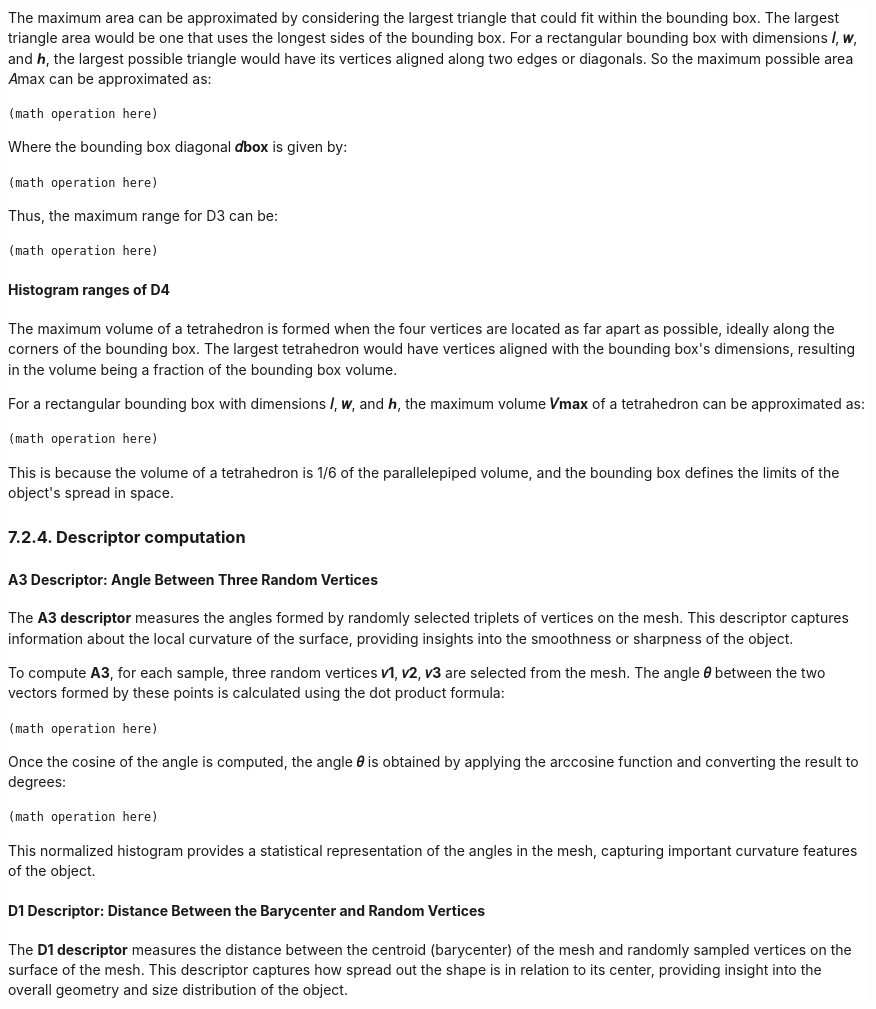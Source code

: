 The maximum area can be approximated by considering the largest triangle that could fit within the bounding box. The largest triangle area would be one that uses the longest sides of the bounding box. For a rectangular bounding box with dimensions **𝑙**, **𝑤**, and **ℎ**, the largest possible triangle would have its vertices aligned along two edges or diagonals. So the maximum possible area 𝐴max can be approximated as:

⁡`(math operation here)`

Where the bounding box diagonal **𝑑box** is given by:

⁡`(math operation here)`

Thus, the maximum range for D3 can be:

⁡`(math operation here)`


#### Histogram ranges of D4
The maximum volume of a tetrahedron is formed when the four vertices are located as far apart as possible, ideally along the corners of the bounding box. The largest tetrahedron would have vertices aligned with the bounding box's dimensions, resulting in the volume being a fraction of the bounding box volume.

For a rectangular bounding box with dimensions **𝑙**, **𝑤**, and **ℎ**, the maximum volume **𝑉max** of a tetrahedron can be approximated as:

⁡`(math operation here)`

This is because the volume of a tetrahedron is 1/6 of the parallelepiped volume, and the bounding box defines the limits of the object's spread in space.


### 7.2.4. Descriptor computation

#### A3 Descriptor: Angle Between Three Random Vertices
The **A3 descriptor** measures the angles formed by randomly selected triplets of vertices on the mesh. This descriptor captures information about the local curvature of the surface, providing insights into the smoothness or sharpness of the object.

To compute **A3**, for each sample, three random vertices **𝑣1**, **𝑣2**, **𝑣3** are selected from the mesh. The angle **𝜃** between the two vectors formed by these points is calculated using the dot product formula:

⁡`(math operation here)`

Once the cosine of the angle is computed, the angle **𝜃** is obtained by applying the arccosine function and converting the result to degrees:

⁡`(math operation here)`

This normalized histogram provides a statistical representation of the angles in the mesh, capturing important curvature features of the object.


#### D1 Descriptor: Distance Between the Barycenter and Random Vertices
The **D1 descriptor** measures the distance between the centroid (barycenter) of the mesh and randomly sampled vertices on the surface of the mesh. This descriptor captures how spread out the shape is in relation to its center, providing insight into the overall geometry and size distribution of the object.
